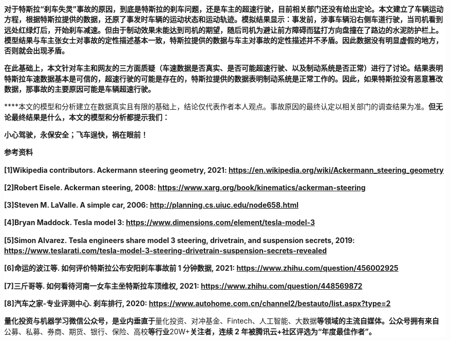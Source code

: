 **对于特斯拉“刹车失灵”事故的原因，到底是特斯拉的刹车问题，还是车主的超速行驶，目前相关部门还没有给出定论。本文建立了车辆运动方程，根据特斯拉提供的数据，还原了事发时车辆的运动状态和运动轨迹。**模拟结果显示：事发前，涉事车辆沿右侧车道行驶，当司机看到远处红绿灯后，开始刹车减速。但由于制动效果未能达到司机的期望，随后司机为避让前方障碍而猛打方向盘撞在了路边的水泥防护栏上。模型结果与车主张女士对事故的定性描述基本一致，特斯拉提供的数据与车主对事故的定性描述并不矛盾。因此数据没有明显虚假的地方，否则就会出现矛盾。****

**在此基础上，本文针对车主和网友的三方面质疑（车速数据是否真实、是否可能超速行驶、以及制动系统是否正常）进行了讨论。结果表明特斯拉车速数据基本是可信的，超速行驶的可能是存在的，特斯拉提供的数据表明制动系统是正常工作的。因此，如果特斯拉没有恶意篡改数据，那事故的主要原因可能是车辆超速行驶。**

****本文的模型和分析建立在数据真实且有限的基础上，结论仅代表作者本人观点。事故原因的最终认定以相关部门的调查结果为准。**但无论最终结果是什么，本文的模型和分析都提示我们：**

****小心驾驶，永保安全；飞车逞快，祸在眼前！****

****参考资料****

**[1]Wikipedia contributors. Ackermann steering geometry, 2021: https://en.wikipedia.org/wiki/Ackermann_steering_geometry**

**[2]Robert Eisele. Ackerman steering, 2008: https://www.xarg.org/book/kinematics/ackerman-steering**

**[3]Steven M. LaValle. A simple car, 2006: http://planning.cs.uiuc.edu/node658.html**

**[4]Bryan Maddock. Tesla model 3: https://www.dimensions.com/element/tesla-model-3**

**[5]Simon Alvarez. Tesla engineers share model 3 steering, drivetrain, and suspension secrets, 2019: https://www.teslarati.com/tesla-model-3-steering-drivetrain-suspension-secrets-revealed**

**[6]命运的波江等. 如何评价特斯拉公布安阳刹车事故前 1 分钟数据, 2021: https://www.zhihu.com/question/456002925**

**[7]三斤哥等. 如何看待河南一女车主坐特斯拉车顶维权, 2021: https://www.zhihu.com/question/448569872**

**[8]汽车之家-专业评测中心. 刹车排行, 2020: https://www.autohome.com.cn/channel2/bestauto/list.aspx?type=2**

 **量化投资与机器学习微信公众号，是业内垂直于**量化投资、对冲基金、Fintech、人工智能、大数据**等领域的主流自媒体。公众号拥有来自**公募、私募、券商、期货、银行、保险、高校**等行业**20W+**关注者，连续 2 年被腾讯云+社区评选为“年度最佳作者”。**